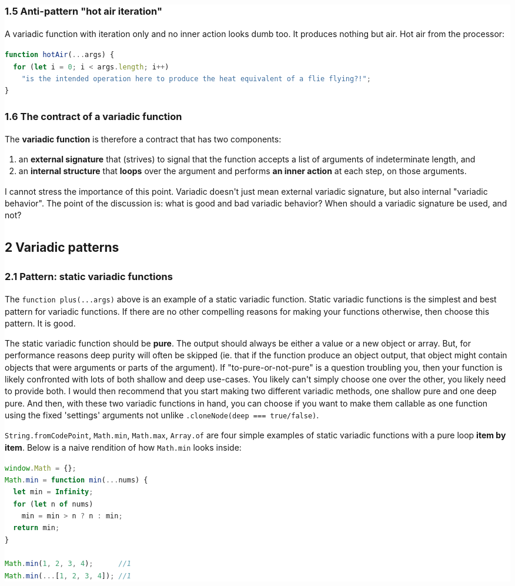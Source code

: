 ### 1.5 Anti-pattern "hot air iteration"

A variadic function with iteration only and no inner action looks dumb too. It produces nothing but air. Hot air from the processor:

```javascript
function hotAir(...args) {
  for (let i = 0; i < args.length; i++)
    "is the intended operation here to produce the heat equivalent of a flie flying?!";
}
```

### 1.6 The contract of a variadic function

The **variadic function** is therefore a contract that has two components:

1. an **external signature** that (strives) to signal that the function accepts a list of arguments of indeterminate length, and
2. an **internal structure** that **loops** over the argument and performs **an inner action** at each step, on those arguments.

I cannot stress the importance of this point. Variadic doesn't just mean external variadic signature, but also internal "variadic behavior". The point of the discussion is: what is good and bad variadic behavior? When should a variadic signature be used, and not?

## 2 Variadic patterns

### 2.1 Pattern: static variadic functions

The `function plus(...args)` above is an example of a static variadic function. Static variadic functions is the simplest and best pattern for variadic functions. If there are no other compelling reasons for making your functions otherwise, then choose this pattern. It is good.

The static variadic function should be **pure**. The output should always be either a value or a new object or array. But, for performance reasons deep purity will often be skipped (ie. that if the function produce an object output, that object might contain objects that were arguments or parts of the argument). If "to-pure-or-not-pure" is a question troubling you, then your function is likely confronted with lots of both shallow and deep use-cases. You likely can't simply choose one over the other, you likely need to provide both. I would then recommend that you start making two different variadic methods, one shallow pure and one deep pure. And then, with these two variadic functions in hand, you can choose if you want to make them callable as one function using the fixed 'settings' arguments not unlike `.cloneNode(deep === true/false)`.

`String.fromCodePoint`, `Math.min`, `Math.max`, `Array.of` are four simple examples of static variadic functions with a pure loop **item by item**. Below is a naive rendition of how `Math.min` looks inside:

```javascript
window.Math = {};
Math.min = function min(...nums) {
  let min = Infinity;
  for (let n of nums)
    min = min > n ? n : min;
  return min;
}

Math.min(1, 2, 3, 4);      //1
Math.min(...[1, 2, 3, 4]); //1
``` 
